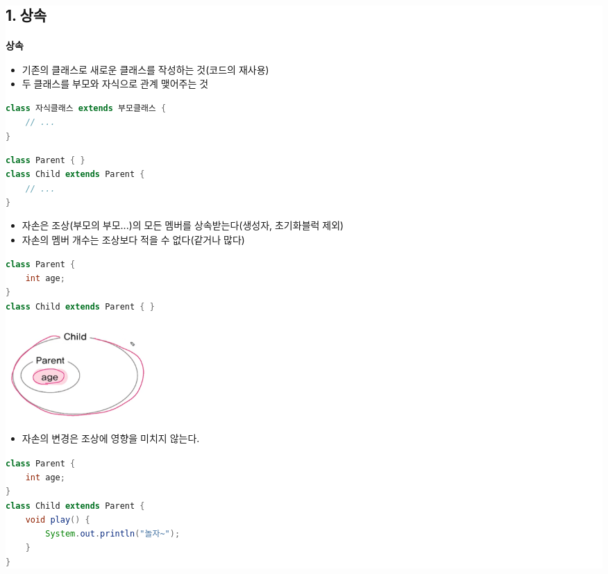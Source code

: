 ## 1. 상속

**상속**

- 기존의 클래스로 새로운 클래스를 작성하는 것(코드의 재사용)
- 두 클래스를 부모와 자식으로 관계 맺어주는 것

```java
class 자식클래스 extends 부모클래스 {
    // ...
}
```

```java
class Parent { }
class Child extends Parent {
    // ...
}
```



- 자손은 조상(부모의 부모...)의 모든 멤버를 상속받는다(생성자, 초기화블럭 제외)
- 자손의 멤버 개수는 조상보다 적을 수 없다(같거나 많다)

```java
class Parent {
    int age;
}
class Child extends Parent { }
```

<img src="Ch07.객체지향프로그래밍2.assets/image-20220621154054196.png" alt="image-20220621154054196" style="zoom: 67%;" />



- 자손의 변경은 조상에 영향을 미치지 않는다.

```java
class Parent {
    int age;
}
class Child extends Parent {
    void play() {
        System.out.println("놀자~");
    }
}
```
